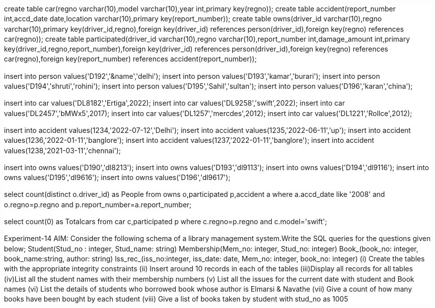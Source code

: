  create table car(regno varchar(10),model varchar(10),year int,primary key(regno));
create table accident(report_number int,accd_date date,location varchar(10),primary key(report_number));
 create table owns(driver_id varchar(10),regno varchar(10),primary key(driver_id,regno),foreign key(driver_id) references person(driver_id),foreign key(regno) references car(regno));
 create table participated(driver_id varchar(10),regno varchar(10),report_number int,damage_amount int,primary key(driver_id,regno,report_number),foreign key(driver_id) references person(driver_id),foreign key(regno) references car(regno),foreign key(report_number) references accident(report_number));


insert into person values('D192','&name','delhi');
insert into person values('D193','kamar','burari');
insert into person values('D194','shruti','rohini');
insert into person values('D195','Sahil','sultan');
insert into person values('D196','karan','china');

 

insert into  car values('DL8182','Ertiga',2022);
insert into  car values('DL9258','swift',2022);
insert into  car values('DL2457','bMWx5',2017);
insert into  car values('DL1257','mercdes',2012);
insert into  car values('DL1221','Rollce',2012);

 
insert into accident values(1234,'2022-07-12','Delhi');
insert into accident values(1235,'2022-06-11','up');
insert into accident values(1236,'2022-01-11','banglore');
insert into accident values(1237,'2022-01-11','banglore');
insert into accident values(1238,'2021-03-11','chennai');
 
insert into owns values('D190','dl8213');
insert into owns values('D193','dl9113');
insert into owns values('D194','dl9116');
insert into owns values('D195','dl9616');
insert into owns values('D196','dl9617');







select count(distinct o.driver_id) as People from owns o,participated p,accident a where a.accd_date like
 '2008' and o.regno=p.regno and p.report_number=a.report_number;

 
select count(0) as Totalcars from car c,participated p where c.regno=p.regno and c.model='swift';











Experiment-14
AIM: Consider the following schema of a library management system.Write the SQL 
queries for the questions given below; 
Student(Stud_no : integer, Stud_name: string) 
Membership(Mem_no: integer, Stud_no: integer) 
Book_(book_no: integer, book_name:string, author: string) 
lss_rec_(iss_no:integer, iss_date: date, Mem_no: integer, book_no: integer) 
(i) Create the tables with the appropriate integrity constraints 
(ii) Insert around 10 records in each of the tables 
(iii)Display all records for all tables 
(iv)List all the student names with their membership numbers 
(v) List all the issues for the current date with student and Book names
(vi) List the details of students who borrowed book whose author is Elmarsi & Navathe 
(vii) Give a count of how many books have been bought by each student 
(viii) Give a list of books taken by student with stud_no as 1005 